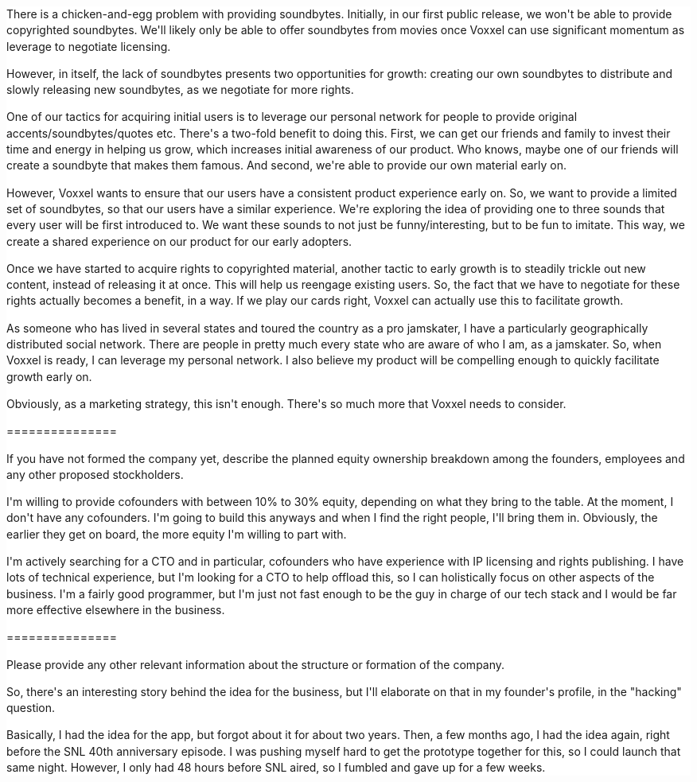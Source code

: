 There is a chicken-and-egg problem with providing soundbytes.  Initially, in our first public release, we won't be able to provide copyrighted soundbytes.  We'll likely only be able to offer soundbytes from movies once Voxxel can use significant momentum as leverage to negotiate licensing.  

However, in itself, the lack of soundbytes presents two opportunities for growth: creating our own soundbytes to distribute and slowly releasing new soundbytes, as we negotiate for more rights.  

One of our tactics for acquiring initial users is to leverage our personal network for people to provide original accents/soundbytes/quotes etc.  There's a two-fold benefit to doing this.  First, we can get our friends and family to invest their time and energy in helping us grow, which increases initial awareness of our product.  Who knows, maybe one of our friends will create a soundbyte that makes them famous.  And second, we're able to provide our own material early on. 

However, Voxxel wants to ensure that our users have a consistent product experience early on.  So, we want to provide a limited set of soundbytes, so that our users have a similar experience.  We're exploring the idea of providing one to three sounds that every user will be first introduced to.  We want these sounds to not just be funny/interesting, but to be fun to imitate.  This way, we create a shared experience on our product for our early adopters.

Once we have started to acquire rights to copyrighted material, another tactic to early growth is to steadily trickle out new content, instead of releasing it at once.  This will help us reengage existing users.  So, the fact that we have to negotiate for these rights actually becomes a benefit, in a way.  If we play our cards right, Voxxel can actually use this to facilitate growth.

As someone who has lived in several states and toured the country as a pro jamskater, I have a particularly geographically distributed social network.  There are people in pretty much every state who are aware of who I am, as a jamskater.  So, when Voxxel is ready, I can leverage my personal network.  I also believe my product will be compelling enough to quickly facilitate growth early on.

Obviously, as a marketing strategy, this isn't enough.  There's so much more that Voxxel needs to consider.

===============

If you have not formed the company yet, describe the planned equity ownership breakdown among the founders, employees and any other proposed stockholders.

I'm willing to provide cofounders with between 10% to 30% equity, depending on what they bring to the table.  At the moment, I don't have any cofounders. I'm going to build this anyways and when I find the right people, I'll bring them in.  Obviously, the earlier they get on board, the more equity I'm willing to part with.

I'm actively searching for a CTO and in particular, cofounders who have experience with IP licensing and rights publishing.  I have lots of technical experience, but I'm looking for a CTO to help offload this, so I can holistically focus on other aspects of the business.  I'm a fairly good programmer, but I'm just not fast enough to be the guy in charge of our tech stack and I would be far more effective elsewhere in the business.

===============

Please provide any other relevant information about the structure or formation of the company.

So, there's an interesting story behind the idea for the business, but I'll elaborate on that in my founder's profile, in the "hacking" question.  

Basically, I had the idea for the app, but forgot about it for about two years.  Then, a few months ago, I had the idea again, right before the SNL 40th anniversary episode.  I was pushing myself hard to get the prototype together for this, so I could launch that same night.  However, I only had 48 hours before SNL aired, so I fumbled and gave up for a few weeks.  

